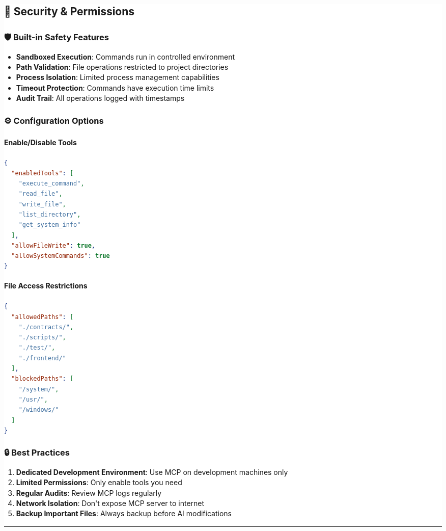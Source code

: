 
## 🔐 Security & Permissions

### 🛡️ Built-in Safety Features

- **Sandboxed Execution**: Commands run in controlled environment
- **Path Validation**: File operations restricted to project directories
- **Process Isolation**: Limited process management capabilities
- **Timeout Protection**: Commands have execution time limits
- **Audit Trail**: All operations logged with timestamps

### ⚙️ Configuration Options

#### Enable/Disable Tools

```json
{
  "enabledTools": [
    "execute_command",
    "read_file",
    "write_file",
    "list_directory",
    "get_system_info"
  ],
  "allowFileWrite": true,
  "allowSystemCommands": true
}
```

#### File Access Restrictions

```json
{
  "allowedPaths": [
    "./contracts/",
    "./scripts/",
    "./test/",
    "./frontend/"
  ],
  "blockedPaths": [
    "/system/",
    "/usr/",
    "/windows/"
  ]
}
```

### 🔒 Best Practices

1. **Dedicated Development Environment**: Use MCP on development machines only
2. **Limited Permissions**: Only enable tools you need
3. **Regular Audits**: Review MCP logs regularly
4. **Network Isolation**: Don't expose MCP server to internet
5. **Backup Important Files**: Always backup before AI modifications

---